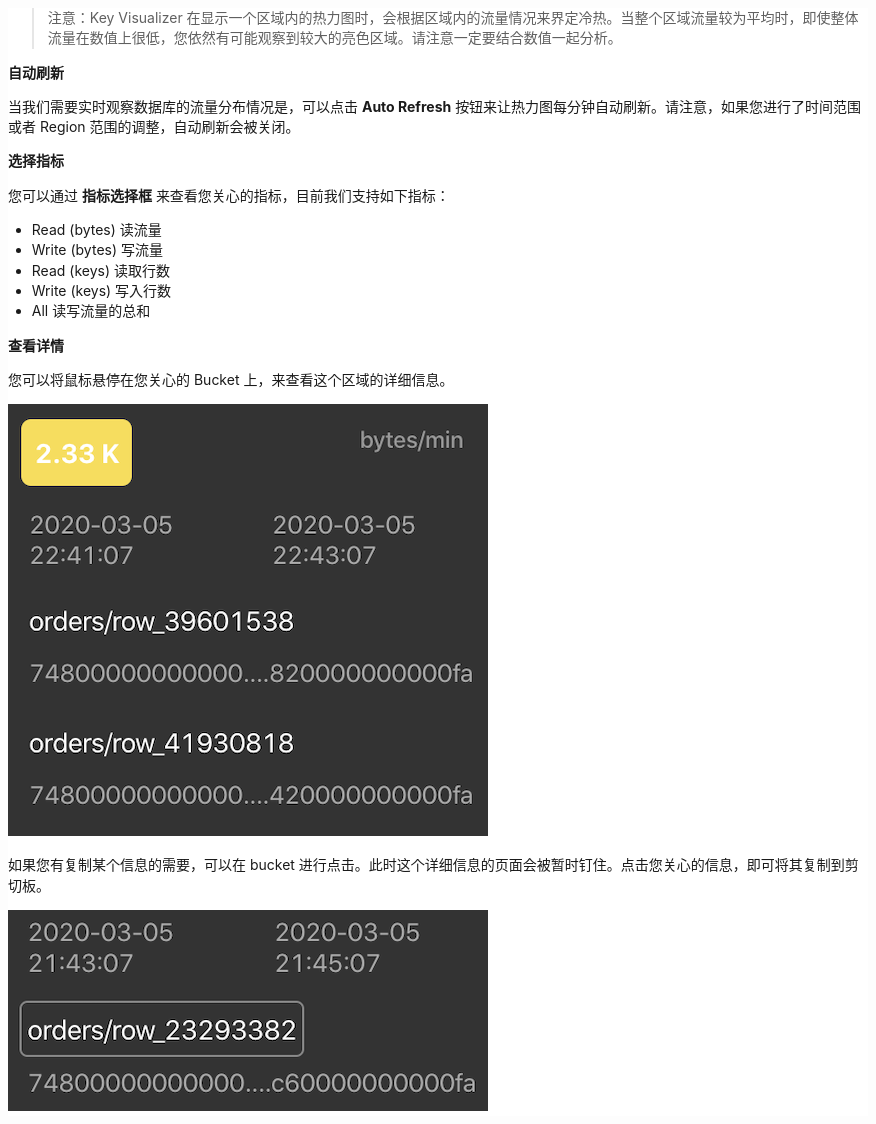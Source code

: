 > 注意：Key Visualizer 在显示一个区域内的热力图时，会根据区域内的流量情况来界定冷热。当整个区域流量较为平均时，即使整体流量在数值上很低，您依然有可能观察到较大的亮色区域。请注意一定要结合数值一起分析。

**自动刷新**

当我们需要实时观察数据库的流量分布情况是，可以点击 **Auto Refresh** 按钮来让热力图每分钟自动刷新。请注意，如果您进行了时间范围或者 Region 范围的调整，自动刷新会被关闭。

**选择指标**

您可以通过 **指标选择框** 来查看您关心的指标，目前我们支持如下指标：

* Read (bytes) 读流量
* Write (bytes) 写流量
* Read (keys) 读取行数
* Write (keys) 写入行数
* All 读写流量的总和

**查看详情**

您可以将鼠标悬停在您关心的 Bucket 上，来查看这个区域的详细信息。

![view tooltip](/media/dashboard/keyvisualizer/tooltip.png)

如果您有复制某个信息的需要，可以在 bucket 进行点击。此时这个详细信息的页面会被暂时钉住。点击您关心的信息，即可将其复制到剪切板。

![copy tooltip](/media/dashboard/keyvisualizer/tooltip-copy.png)

